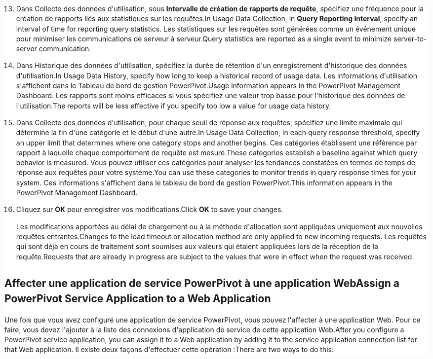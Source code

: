 13. <span data-ttu-id="79673-208">Dans Collecte des données d'utilisation, sous **Intervalle de création de rapports de requête**, spécifiez une fréquence pour la création de rapports liés aux statistiques sur les requêtes.</span><span class="sxs-lookup"><span data-stu-id="79673-208">In Usage Data Collection, in **Query Reporting Interval**, specify an interval of time for reporting query statistics.</span></span> <span data-ttu-id="79673-209">Les statistiques sur les requêtes sont générées comme un événement unique pour minimiser les communications de serveur à serveur.</span><span class="sxs-lookup"><span data-stu-id="79673-209">Query statistics are reported as a single event to minimize server-to-server communication.</span></span>  
  
14. <span data-ttu-id="79673-210">Dans Historique des données d'utilisation, spécifiez la durée de rétention d'un enregistrement d'historique des données d'utilisation.</span><span class="sxs-lookup"><span data-stu-id="79673-210">In Usage Data History, specify how long to keep a historical record of usage data.</span></span> <span data-ttu-id="79673-211">Les informations d'utilisation s'affichent dans le Tableau de bord de gestion PowerPivot.</span><span class="sxs-lookup"><span data-stu-id="79673-211">Usage information appears in the PowerPivot Management Dashboard.</span></span> <span data-ttu-id="79673-212">Les rapports sont moins efficaces si vous spécifiez une valeur trop basse pour l'historique des données de l'utilisation.</span><span class="sxs-lookup"><span data-stu-id="79673-212">The reports will be less effective if you specify too low a value for usage data history.</span></span>  
  
15. <span data-ttu-id="79673-213">Dans Collecte des données d'utilisation, pour chaque seuil de réponse aux requêtes, spécifiez une limite maximale qui détermine la fin d'une catégorie et le début d'une autre.</span><span class="sxs-lookup"><span data-stu-id="79673-213">In Usage Data Collection, in each query response threshold, specify an upper limit that determines where one category stops and another begins.</span></span> <span data-ttu-id="79673-214">Ces catégories établissent une référence par rapport à laquelle chaque comportement de requête est mesuré.</span><span class="sxs-lookup"><span data-stu-id="79673-214">These categories establish a baseline against which query behavior is measured.</span></span> <span data-ttu-id="79673-215">Vous pouvez utiliser ces catégories pour analyser les tendances constatées en termes de temps de réponse aux requêtes pour votre système.</span><span class="sxs-lookup"><span data-stu-id="79673-215">You can use these categories to monitor trends in query response times for your system.</span></span> <span data-ttu-id="79673-216">Ces informations s'affichent dans le tableau de bord de gestion PowerPivot.</span><span class="sxs-lookup"><span data-stu-id="79673-216">This information appears in the PowerPivot Management Dashboard.</span></span>  
  
16. <span data-ttu-id="79673-217">Cliquez sur **OK** pour enregistrer vos modifications.</span><span class="sxs-lookup"><span data-stu-id="79673-217">Click **OK** to save your changes.</span></span>  
  
     <span data-ttu-id="79673-218">Les modifications apportées au délai de chargement ou à la méthode d'allocation sont appliquées uniquement aux nouvelles requêtes entrantes.</span><span class="sxs-lookup"><span data-stu-id="79673-218">Changes to the load timeout or allocation method are only applied to new incoming requests.</span></span> <span data-ttu-id="79673-219">Les requêtes qui sont déjà en cours de traitement sont soumises aux valeurs qui étaient appliquées lors de la réception de la requête.</span><span class="sxs-lookup"><span data-stu-id="79673-219">Requests that are already in progress are subject to the values that were in effect when the request was received.</span></span>  
  
##  <a name="assign-a-powerpivot-service-application-to-a-web-application"></a><a name="AssignGSA"></a><span data-ttu-id="79673-220">Affecter une application de service PowerPivot à une application Web</span><span class="sxs-lookup"><span data-stu-id="79673-220">Assign a PowerPivot Service Application to a Web Application</span></span>  
 <span data-ttu-id="79673-221">Une fois que vous avez configuré une application de service PowerPivot, vous pouvez l'affecter à une application Web. Pour ce faire, vous devez l'ajouter à la liste des connexions d'application de service de cette application Web.</span><span class="sxs-lookup"><span data-stu-id="79673-221">After you configure a PowerPivot service application, you can assign it to a Web application by adding it to the service application connection list for that Web application.</span></span> <span data-ttu-id="79673-222">Il existe deux façons d'effectuer cette opération :</span><span class="sxs-lookup"><span data-stu-id="79673-222">There are two ways to do this:</span></span>  
  